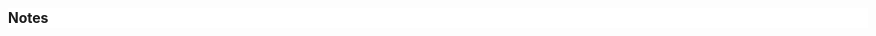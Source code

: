 #### **Notes**

[^1]:  Klaus W. Jonas, ed., _The World of Somerset Maugham: An Anthology_ (London: Owen, 1959), 97, Internet Archive, [https://archive.org/details/worldofsomersetm0000jona](https://archive.org/details/worldofsomersetm0000jona).


[^2]: “[Untitled](https://eresources.nlb.gov.sg/newspapers/digitised/article/maltribune19210426-1.2.14),” _Malaya Tribune_, 26 April 1921, 4. (From NewspaperSG)

[^3]: Jonas, _The World of Somerset Maugham_, 101.

[^4]: “[Untitled](https://eresources.nlb.gov.sg/newspapers/Digitised/Article/singfreepressb19210514-1.2.11.2),” _Singapore Free Press and Mercantile Advertiser_, 14 May 1921, 6. (From NewspaperSG)

[^5]: “[Planter’s Tragic Death](https://eresources.nlb.gov.sg/newspapers/Digitised/Article/maltribune19161113-1.2.95),” _Malaya Tribune_, November 13, 1916, 9 (From NewspaperSG)

[^6]: “[Planter Murdered](https://eresources.nlb.gov.sg/newspapers/digitised/article/straitstimes19161124-1.2.44),” _Straits Times_, 24 November 1916, 9. (From NewspaperSG)

[^7]: William Somerset Maugham, _More Far Eastern Tales_ (Vintage Random House, 2000), 252. NLB has the 2010 version. See William Somerset Maugham, [_More Far Eastern Tales_](https://nlb.overdrive.com/media/344556) (Vintage Random House, 2010). (From NLB OverDrive)

[^8]: Maugham, _More Far Eastern Tales_, 166.&nbsp;

[^9]: William Somerset Maugham, _Far Eastern Tales_ (Vintage Random House, 2000), 247. NLB has the 2010 version. See William Somerset Maugham, [_Far Eastern Tales_](https://nlb.overdrive.com/media/344444) (Vintage Random House, 2010). (From NLB OverDrive)

[^10]: Selina Hastings, _The Secret Lives of Somerset Maugham: A Biography_ (New York: Arcade Publishing, 2012), 281. NLB has the 2009 edition. See Selina Hastings, [_The Secret Lives of Somerset Maugham_](https://eservice.nlb.gov.sg/redir/itemdetails?bid=13232799) (London: John Murray, 2009). (From National Library, Singapore, R 823.912 HAS)&nbsp;

[^11]: Maugham, _Far Eastern Tales_, 1.

[^12]: Jonas, _The World of Somerset Maugham_, 107. &nbsp;

[^13]: Maugham, _Far Eastern Tales_, 13.

[^14]:  “[Somerset Maugham Interviewed by ‘Malay Mail’](https://eresources.nlb.gov.sg/newspapers/digitised/article/pinangazette19251125-1.2.76),” _Pinang Gazette and Straits Chronicle_, 25 November 1925, 14. (From NewspaperSG)

[^15]: Maugham, _More Far Eastern Tales_, 1.&nbsp;

[^16]: “[Kuala Lumpur Tragedy: Trial of Mrs. Proudlock](https://eresources.nlb.gov.sg/newspapers/digitised/article/pinangazette19110609-1.2.20),” _Pinang Gazette and Straits Chronicle_, 9 June 1911, 4. (From NewspaperSG)

[^17]: “[Mrs. Proudlock Pardoned](https://eresources.nlb.gov.sg/newspapers/digitised/article/pinangazette19110710-1.2.42),” _Pinang Gazette and Straits Chronicle_, 10 July 1911, 5. (From NewspaperSG)

[^18]: “[Sparkles](https://eresources.nlb.gov.sg/newspapers/digitised/article/malayansatpost19310725-1.2.11),” _Malayan Saturday Post_, 25 July 1931, 5. (From NewspaperSG).

[^19]: Hastings, [_The Secret Lives of Somerset Maugham_](https://eservice.nlb.gov.sg/redir/itemdetails?bid=13232799), 280.

[^20]: “[Anti-Maughamism](https://eresources.nlb.gov.sg/newspapers/digitised/article/straitsbudget19380609-1.2.8.3),” _Straits Budget_, 9 June 1938, 5. (From NewspaperSG)&nbsp;

[^21]: Noël Coward, [_The Letters of Noël Coward_](https://nlb.overdrive.com/media/351841), ed. Barry Day (Knopf Doubleday Publishing House, 2008), 381. (From NLB OverDrive)

[^22]: Ilsa Sharp, [_There Is Only One Raffles: The Story of a Grand Hotel_](https://eservice.nlb.gov.sg/redir/itemdetails?bid=2962283) (London: Souvenir Press, 1981), 106. (From National Library, Singapore, RSING 647.945957 SHA)&nbsp;

[^23]: “[An Old Man Gives the Bookstore Crowd a Pleasant Surprise](https://eresources.nlb.gov.sg/newspapers/digitised/article/straitstimes19600212-1.2.88),” _Straits Times_, 12 February 1960, 11. (From NewspaperSG)

[^24]: Sharp, [_There Is Only One Raffles_](https://eservice.nlb.gov.sg/redir/itemdetails?bid=2962283), 108.